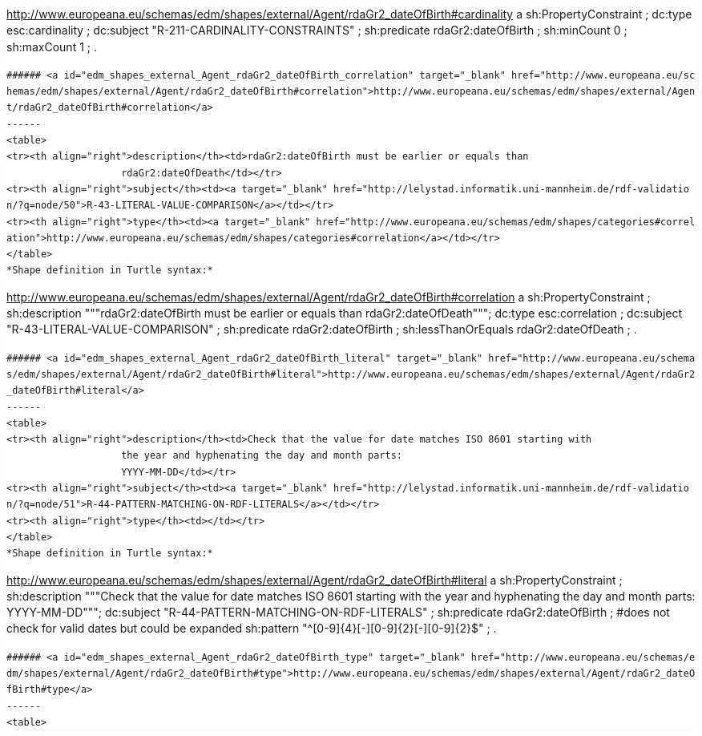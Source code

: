 <http://www.europeana.eu/schemas/edm/shapes/external/Agent/rdaGr2_dateOfBirth#cardinality>
  a sh:PropertyConstraint ;
  dc:type esc:cardinality ;
  dc:subject "R-211-CARDINALITY-CONSTRAINTS" ;
  sh:predicate rdaGr2:dateOfBirth ;
  sh:minCount 0 ;
  sh:maxCount 1 ;
.
```
###### <a id="edm_shapes_external_Agent_rdaGr2_dateOfBirth_correlation" target="_blank" href="http://www.europeana.eu/schemas/edm/shapes/external/Agent/rdaGr2_dateOfBirth#correlation">http://www.europeana.eu/schemas/edm/shapes/external/Agent/rdaGr2_dateOfBirth#correlation</a>
------
<table>
<tr><th align="right">description</th><td>rdaGr2:dateOfBirth must be earlier or equals than 
                    rdaGr2:dateOfDeath</td></tr>
<tr><th align="right">subject</th><td><a target="_blank" href="http://lelystad.informatik.uni-mannheim.de/rdf-validation/?q=node/50">R-43-LITERAL-VALUE-COMPARISON</a></td></tr>
<tr><th align="right">type</th><td><a target="_blank" href="http://www.europeana.eu/schemas/edm/shapes/categories#correlation">http://www.europeana.eu/schemas/edm/shapes/categories#correlation</a></td></tr>
</table>
*Shape definition in Turtle syntax:*
```
<http://www.europeana.eu/schemas/edm/shapes/external/Agent/rdaGr2_dateOfBirth#correlation>
  a sh:PropertyConstraint ;
  sh:description """rdaGr2:dateOfBirth must be earlier or equals than 
                    rdaGr2:dateOfDeath""";
  dc:type esc:correlation ;
  dc:subject "R-43-LITERAL-VALUE-COMPARISON" ;
  sh:predicate rdaGr2:dateOfBirth ;
  sh:lessThanOrEquals rdaGr2:dateOfDeath ;
.
```
###### <a id="edm_shapes_external_Agent_rdaGr2_dateOfBirth_literal" target="_blank" href="http://www.europeana.eu/schemas/edm/shapes/external/Agent/rdaGr2_dateOfBirth#literal">http://www.europeana.eu/schemas/edm/shapes/external/Agent/rdaGr2_dateOfBirth#literal</a>
------
<table>
<tr><th align="right">description</th><td>Check that the value for date matches ISO 8601 starting with
                    the year and hyphenating the day and month parts: 
                    YYYY-MM-DD</td></tr>
<tr><th align="right">subject</th><td><a target="_blank" href="http://lelystad.informatik.uni-mannheim.de/rdf-validation/?q=node/51">R-44-PATTERN-MATCHING-ON-RDF-LITERALS</a></td></tr>
<tr><th align="right">type</th><td></td></tr>
</table>
*Shape definition in Turtle syntax:*
```
<http://www.europeana.eu/schemas/edm/shapes/external/Agent/rdaGr2_dateOfBirth#literal>
  a sh:PropertyConstraint ;
  sh:description """Check that the value for date matches ISO 8601 starting with
                    the year and hyphenating the day and month parts: 
                    YYYY-MM-DD""";
  dc:subject "R-44-PATTERN-MATCHING-ON-RDF-LITERALS" ;
  sh:predicate rdaGr2:dateOfBirth ;
  #does not check for valid dates but could be expanded
  sh:pattern "^[0-9]{4}[-][0-9]{2}[-][0-9]{2}$" ;
.
```
###### <a id="edm_shapes_external_Agent_rdaGr2_dateOfBirth_type" target="_blank" href="http://www.europeana.eu/schemas/edm/shapes/external/Agent/rdaGr2_dateOfBirth#type">http://www.europeana.eu/schemas/edm/shapes/external/Agent/rdaGr2_dateOfBirth#type</a>
------
<table>
```